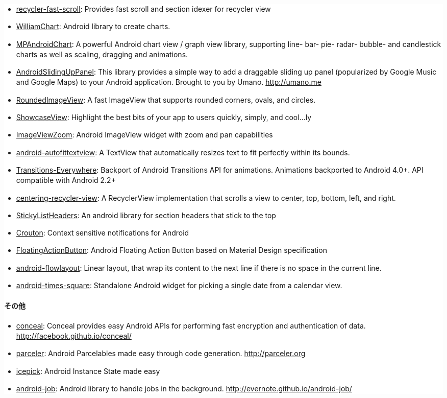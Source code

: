 * [recycler-fast-scroll](https://github.com/FutureMind/recycler-fast-scroll): Provides fast scroll and section idexer for recycler view

* [WilliamChart](https://github.com/diogobernardino/WilliamChart): Android library to create charts.

* [MPAndroidChart](https://github.com/PhilJay/MPAndroidChart): A powerful Android chart view / graph view library, supporting line- bar- pie- radar- bubble- and candlestick charts as well as scaling, dragging and animations.

* [AndroidSlidingUpPanel](https://github.com/umano/AndroidSlidingUpPanel): This library provides a simple way to add a draggable sliding up panel (popularized by Google Music and Google Maps) to your Android application. Brought to you by Umano. http://umano.me

* [RoundedImageView](https://github.com/vinc3m1/RoundedImageView): A fast ImageView that supports rounded corners, ovals, and circles.

* [ShowcaseView](https://github.com/amlcurran/ShowcaseView): Highlight the best bits of your app to users quickly, simply, and cool...ly

* [ImageViewZoom](https://github.com/sephiroth74/ImageViewZoom): 
Android ImageView widget with zoom and pan capabilities

* [android-autofittextview](https://github.com/grantland/android-autofittextview): A TextView that automatically resizes text to fit perfectly within its bounds.

* [Transitions-Everywhere](https://github.com/andkulikov/Transitions-Everywhere): Backport of Android Transitions API for animations. Animations backported to Android 4.0+. API compatible with Android 2.2+

* [centering-recycler-view](https://github.com/mightyfrog/centering-recycler-view): A RecyclerView implementation that scrolls a view to center, top, bottom, left, and right.

* [StickyListHeaders](https://github.com/emilsjolander/StickyListHeaders): An android library for section headers that stick to the top

* [Crouton](https://github.com/keyboardsurfer/Crouton): Context sensitive notifications for Android

* [FloatingActionButton](https://github.com/Clans/FloatingActionButton): Android Floating Action Button based on Material Design specification

* [android-flowlayout](https://github.com/ApmeM/android-flowlayout): Linear layout, that wrap its content to the next line if there is no space in the current line.

* [android-times-square](https://github.com/square/android-times-square): Standalone Android widget for picking a single date from a calendar view.

#### その他

* [conceal](https://github.com/facebook/conceal): Conceal provides easy Android APIs for performing fast encryption and authentication of data. http://facebook.github.io/conceal/

* [parceler](https://github.com/johncarl81/parceler): Android Parcelables made easy through code generation. http://parceler.org

* [icepick](https://github.com/frankiesardo/icepick): Android Instance State made easy

* [android-job](https://github.com/evernote/android-job): Android library to handle jobs in the background. http://evernote.github.io/android-job/
